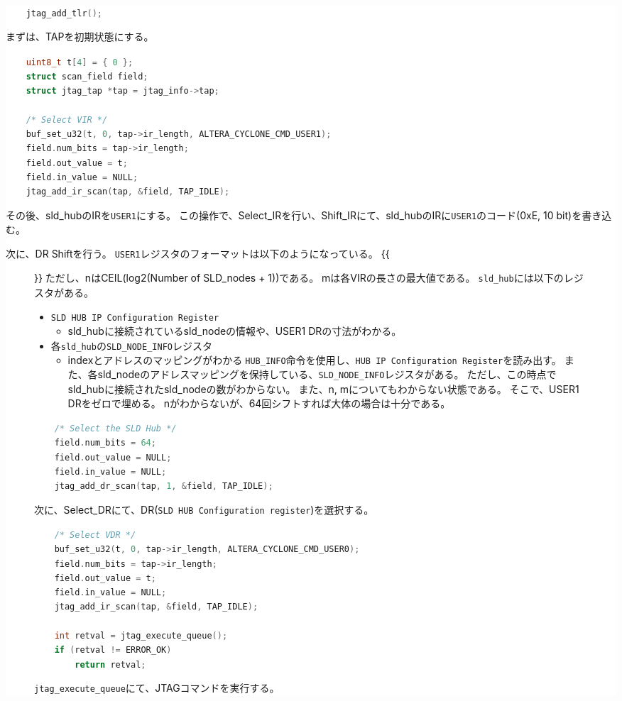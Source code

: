 ```C
	jtag_add_tlr();
```
まずは、TAPを初期状態にする。

```C
	uint8_t t[4] = { 0 };
	struct scan_field field;
	struct jtag_tap *tap = jtag_info->tap;

	/* Select VIR */
	buf_set_u32(t, 0, tap->ir_length, ALTERA_CYCLONE_CMD_USER1);
	field.num_bits = tap->ir_length;
	field.out_value = t;
	field.in_value = NULL;
	jtag_add_ir_scan(tap, &field, TAP_IDLE);
```
その後、sld\_hubのIRを`USER1`にする。
この操作で、Select\_IRを行い、Shift\_IRにて、sld\_hubのIRに`USER1`のコード(0xE, 10 bit)を書き込む。

次に、DR Shiftを行う。
`USER1`レジスタのフォーマットは以下のようになっている。
{{<figure src="./image00.png" >}}
ただし、nはCEIL(log2(Number of SLD\_nodes + 1))である。
mは各VIRの長さの最大値である。
`sld_hub`には以下のレジスタがある。
- `SLD HUB IP Configuration Register`
	- sld\_hubに接続されているsld\_nodeの情報や、USER1 DRの寸法がわかる。
- 各`sld_hub`の`SLD_NODE_INFO`レジスタ
	- indexとアドレスのマッピングがわかる
`HUB_INFO`命令を使用し、`HUB IP Configuration Register`を読み出す。
また、各sld\_nodeのアドレスマッピングを保持している、`SLD_NODE_INFO`レジスタがある。
ただし、この時点でsld\_hubに接続されたsld\_nodeの数がわからない。
また、n, mについてもわからない状態である。
そこで、USER1 DRをゼロで埋める。
nがわからないが、64回シフトすれば大体の場合は十分である。
```C
	/* Select the SLD Hub */
	field.num_bits = 64;
	field.out_value = NULL;
	field.in_value = NULL;
	jtag_add_dr_scan(tap, 1, &field, TAP_IDLE);
```
次に、Select\_DRにて、DR(`SLD HUB Configuration register`)を選択する。
```C
	/* Select VDR */
	buf_set_u32(t, 0, tap->ir_length, ALTERA_CYCLONE_CMD_USER0);
	field.num_bits = tap->ir_length;
	field.out_value = t;
	field.in_value = NULL;
	jtag_add_ir_scan(tap, &field, TAP_IDLE);

	int retval = jtag_execute_queue();
	if (retval != ERROR_OK)
		return retval;
```
`jtag_execute_queue`にて、JTAGコマンドを実行する。
